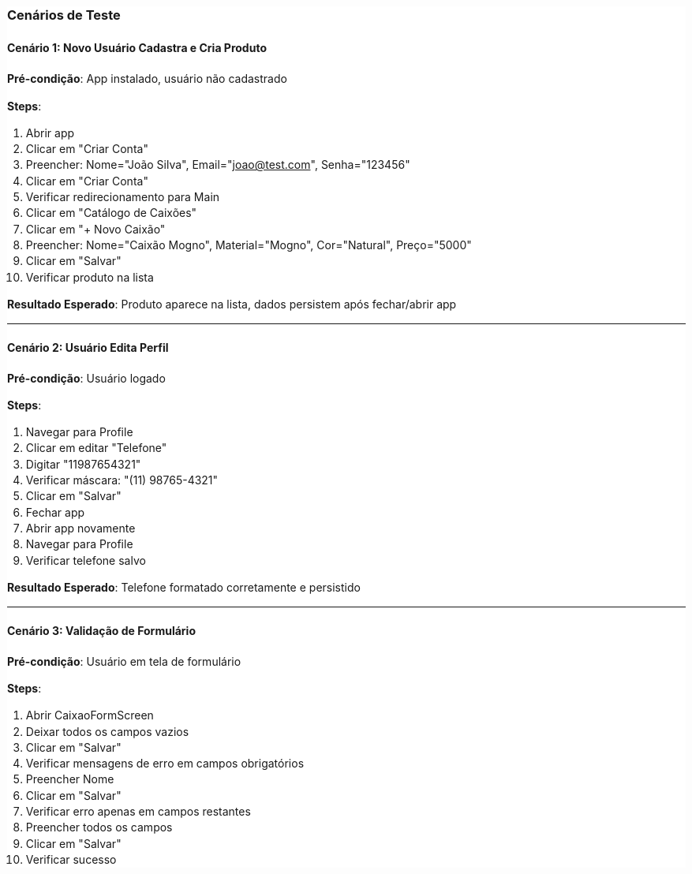 
### Cenários de Teste

#### Cenário 1: Novo Usuário Cadastra e Cria Produto

**Pré-condição**: App instalado, usuário não cadastrado

**Steps**:
1. Abrir app
2. Clicar em "Criar Conta"
3. Preencher: Nome="João Silva", Email="joao@test.com", Senha="123456"
4. Clicar em "Criar Conta"
5. Verificar redirecionamento para Main
6. Clicar em "Catálogo de Caixões"
7. Clicar em "+ Novo Caixão"
8. Preencher: Nome="Caixão Mogno", Material="Mogno", Cor="Natural", Preço="5000"
9. Clicar em "Salvar"
10. Verificar produto na lista

**Resultado Esperado**: Produto aparece na lista, dados persistem após fechar/abrir app

---

#### Cenário 2: Usuário Edita Perfil

**Pré-condição**: Usuário logado

**Steps**:
1. Navegar para Profile
2. Clicar em editar "Telefone"
3. Digitar "11987654321"
4. Verificar máscara: "(11) 98765-4321"
5. Clicar em "Salvar"
6. Fechar app
7. Abrir app novamente
8. Navegar para Profile
9. Verificar telefone salvo

**Resultado Esperado**: Telefone formatado corretamente e persistido

---

#### Cenário 3: Validação de Formulário

**Pré-condição**: Usuário em tela de formulário

**Steps**:
1. Abrir CaixaoFormScreen
2. Deixar todos os campos vazios
3. Clicar em "Salvar"
4. Verificar mensagens de erro em campos obrigatórios
5. Preencher Nome
6. Clicar em "Salvar"
7. Verificar erro apenas em campos restantes
8. Preencher todos os campos
9. Clicar em "Salvar"
10. Verificar sucesso
